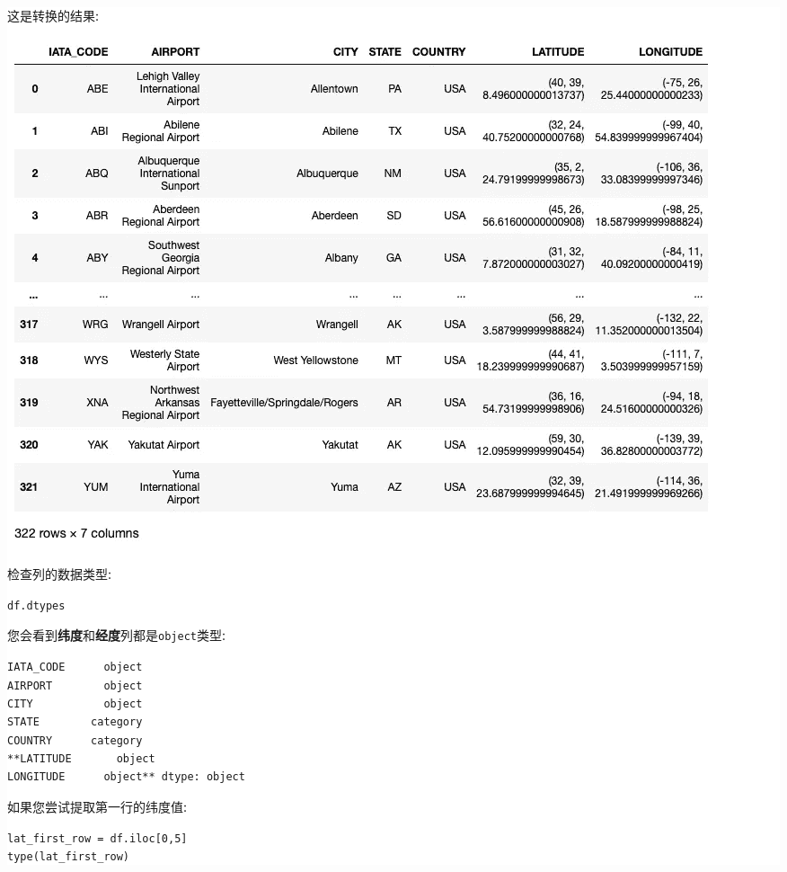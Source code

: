 这是转换的结果:

![](img/18cebe69d08e6642da14558bd07f3e63.png)

检查列的数据类型:

```
df.dtypes
```

您会看到**纬度**和**经度**列都是`object`类型:

```
IATA_CODE      object
AIRPORT        object
CITY           object
STATE        category
COUNTRY      category
**LATITUDE       object
LONGITUDE      object** dtype: object
```

如果您尝试提取第一行的纬度值:

```
lat_first_row = df.iloc[0,5]
type(lat_first_row)
```
